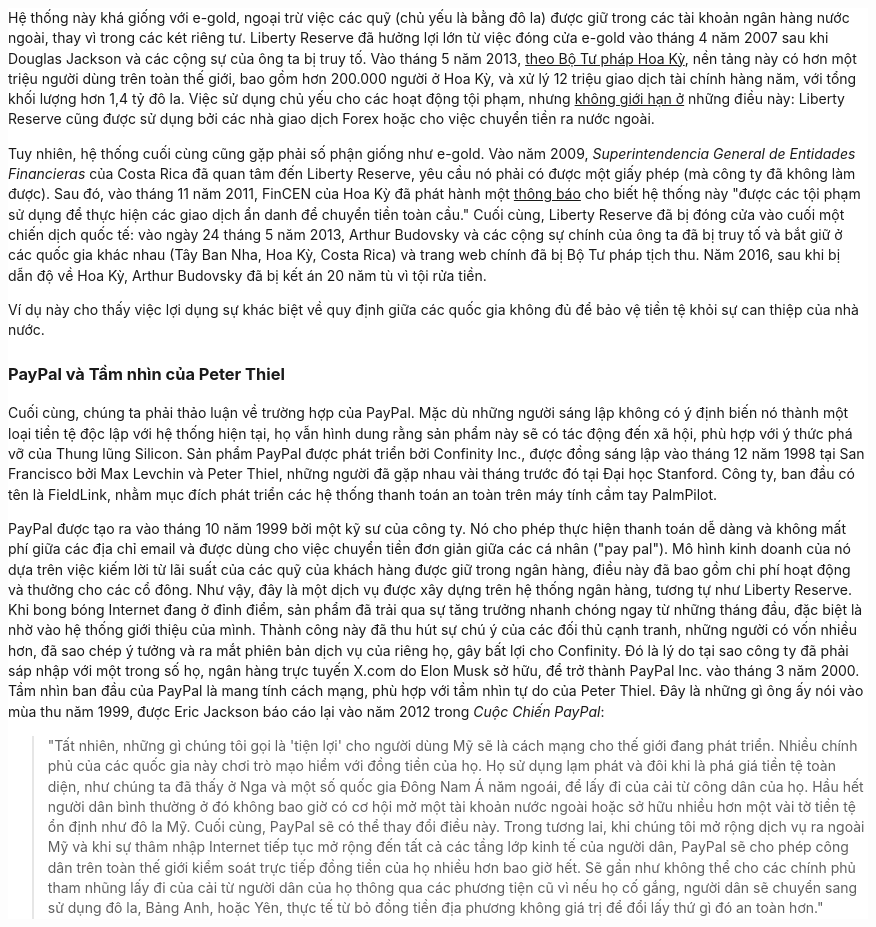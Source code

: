 Hệ thống này khá giống với e-gold, ngoại trừ việc các quỹ (chủ yếu là bằng đô la) được giữ trong các tài khoản ngân hàng nước ngoài, thay vì trong các két riêng tư. Liberty Reserve đã hưởng lợi lớn từ việc đóng cửa e-gold vào tháng 4 năm 2007 sau khi Douglas Jackson và các cộng sự của ông ta bị truy tố. Vào tháng 5 năm 2013, [theo Bộ Tư pháp Hoa Kỳ](https://www.justice.gov/sites/default/files/usao-sdny/legacy/2015/03/25/Liberty%20Reserve%2C%20et%20al.%20Indictment%20-%20Redacted_0.pdf), nền tảng này có hơn một triệu người dùng trên toàn thế giới, bao gồm hơn 200.000 người ở Hoa Kỳ, và xử lý 12 triệu giao dịch tài chính hàng năm, với tổng khối lượng hơn 1,4 tỷ đô la. Việc sử dụng chủ yếu cho các hoạt động tội phạm, nhưng [không giới hạn ở](https://web.archive.org/web/20150422023243/https://www.theatlantic.com/magazine/archive/2015/05/bank-of-the-underworld/389555/) những điều này: Liberty Reserve cũng được sử dụng bởi các nhà giao dịch Forex hoặc cho việc chuyển tiền ra nước ngoài.

Tuy nhiên, hệ thống cuối cùng cũng gặp phải số phận giống như e-gold. Vào năm 2009, *Superintendencia General de Entidades Financieras* của Costa Rica đã quan tâm đến Liberty Reserve, yêu cầu nó phải có được một giấy phép (mà công ty đã không làm được). Sau đó, vào tháng 11 năm 2011, FinCEN của Hoa Kỳ đã phát hành một [thông báo](https://www.justice.gov/sites/default/files/usao-sdny/legacy/2015/03/25/Liberty%20Reserve%2C%20et%20al.%20Indictment%20-%20Redacted_0.pdf#page=12) cho biết hệ thống này "được các tội phạm sử dụng để thực hiện các giao dịch ẩn danh để chuyển tiền toàn cầu." Cuối cùng, Liberty Reserve đã bị đóng cửa vào cuối một chiến dịch quốc tế: vào ngày 24 tháng 5 năm 2013, Arthur Budovsky và các cộng sự chính của ông ta đã bị truy tố và bắt giữ ở các quốc gia khác nhau (Tây Ban Nha, Hoa Kỳ, Costa Rica) và trang web chính đã bị Bộ Tư pháp tịch thu. Năm 2016, sau khi bị dẫn độ về Hoa Kỳ, Arthur Budovsky đã bị kết án 20 năm tù vì tội rửa tiền.

Ví dụ này cho thấy việc lợi dụng sự khác biệt về quy định giữa các quốc gia không đủ để bảo vệ tiền tệ khỏi sự can thiệp của nhà nước.

### PayPal và Tầm nhìn của Peter Thiel
Cuối cùng, chúng ta phải thảo luận về trường hợp của PayPal. Mặc dù những người sáng lập không có ý định biến nó thành một loại tiền tệ độc lập với hệ thống hiện tại, họ vẫn hình dung rằng sản phẩm này sẽ có tác động đến xã hội, phù hợp với ý thức phá vỡ của Thung lũng Silicon. Sản phẩm PayPal được phát triển bởi Confinity Inc., được đồng sáng lập vào tháng 12 năm 1998 tại San Francisco bởi Max Levchin và Peter Thiel, những người đã gặp nhau vài tháng trước đó tại Đại học Stanford. Công ty, ban đầu có tên là FieldLink, nhằm mục đích phát triển các hệ thống thanh toán an toàn trên máy tính cầm tay PalmPilot.

PayPal được tạo ra vào tháng 10 năm 1999 bởi một kỹ sư của công ty. Nó cho phép thực hiện thanh toán dễ dàng và không mất phí giữa các địa chỉ email và được dùng cho việc chuyển tiền đơn giản giữa các cá nhân ("pay pal"). Mô hình kinh doanh của nó dựa trên việc kiếm lời từ lãi suất của các quỹ của khách hàng được giữ trong ngân hàng, điều này đã bao gồm chi phí hoạt động và thưởng cho các cổ đông. Như vậy, đây là một dịch vụ được xây dựng trên hệ thống ngân hàng, tương tự như Liberty Reserve.
Khi bong bóng Internet đang ở đỉnh điểm, sản phẩm đã trải qua sự tăng trưởng nhanh chóng ngay từ những tháng đầu, đặc biệt là nhờ vào hệ thống giới thiệu của mình. Thành công này đã thu hút sự chú ý của các đối thủ cạnh tranh, những người có vốn nhiều hơn, đã sao chép ý tưởng và ra mắt phiên bản dịch vụ của riêng họ, gây bất lợi cho Confinity. Đó là lý do tại sao công ty đã phải sáp nhập với một trong số họ, ngân hàng trực tuyến X.com do Elon Musk sở hữu, để trở thành PayPal Inc. vào tháng 3 năm 2000.
Tầm nhìn ban đầu của PayPal là mang tính cách mạng, phù hợp với tầm nhìn tự do của Peter Thiel. Đây là những gì ông ấy nói vào mùa thu năm 1999, được Eric Jackson báo cáo lại vào năm 2012 trong *Cuộc Chiến PayPal*:

> "Tất nhiên, những gì chúng tôi gọi là 'tiện lợi' cho người dùng Mỹ sẽ là cách mạng cho thế giới đang phát triển. Nhiều chính phủ của các quốc gia này chơi trò mạo hiểm với đồng tiền của họ. Họ sử dụng lạm phát và đôi khi là phá giá tiền tệ toàn diện, như chúng ta đã thấy ở Nga và một số quốc gia Đông Nam Á năm ngoái, để lấy đi của cải từ công dân của họ. Hầu hết người dân bình thường ở đó không bao giờ có cơ hội mở một tài khoản nước ngoài hoặc sở hữu nhiều hơn một vài tờ tiền tệ ổn định như đô la Mỹ. Cuối cùng, PayPal sẽ có thể thay đổi điều này. Trong tương lai, khi chúng tôi mở rộng dịch vụ ra ngoài Mỹ và khi sự thâm nhập Internet tiếp tục mở rộng đến tất cả các tầng lớp kinh tế của người dân, PayPal sẽ cho phép công dân trên toàn thế giới kiểm soát trực tiếp đồng tiền của họ nhiều hơn bao giờ hết. Sẽ gần như không thể cho các chính phủ tham nhũng lấy đi của cải từ người dân của họ thông qua các phương tiện cũ vì nếu họ cố gắng, người dân sẽ chuyển sang sử dụng đô la, Bảng Anh, hoặc Yên, thực tế từ bỏ đồng tiền địa phương không giá trị để đổi lấy thứ gì đó an toàn hơn."
